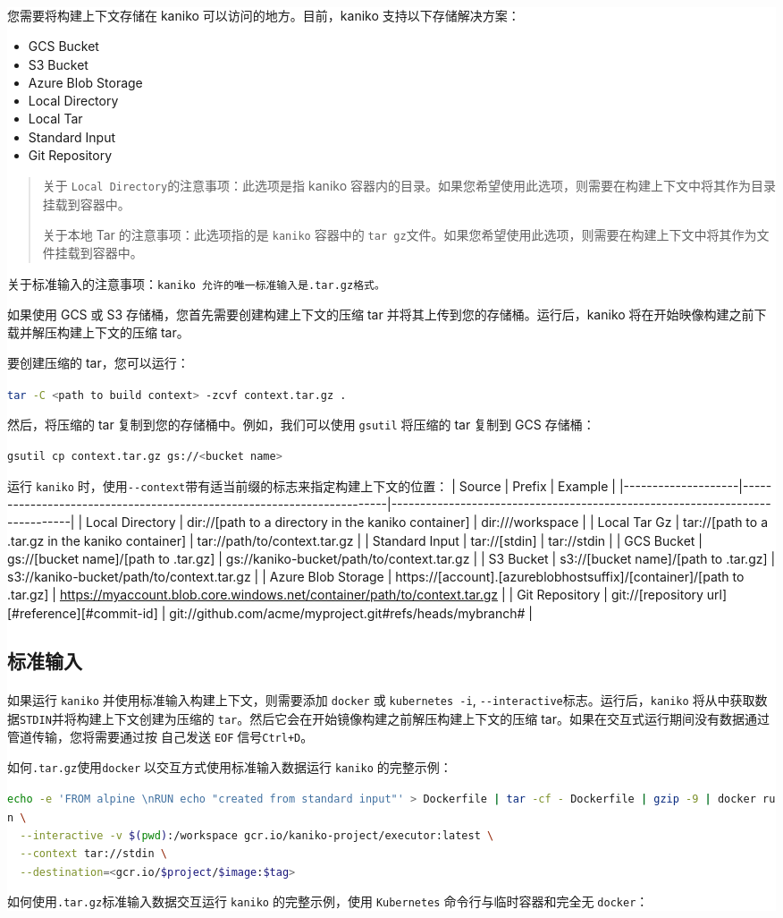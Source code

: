 您需要将构建上下文存储在 kaniko 可以访问的地方。目前，kaniko 支持以下存储解决方案：

 - GCS Bucket
 - S3 Bucket
 - Azure Blob Storage
 - Local Directory
 - Local Tar
 - Standard Input
 - Git Repository

> 关于 `Local Directory`的注意事项：此选项是指 kaniko 容器内的目录。如果您希望使用此选项，则需要在构建上下文中将其作为目录挂载到容器中。
> 
> 关于本地 Tar 的注意事项：此选项指的是 `kaniko` 容器中的 `tar gz`文件。如果您希望使用此选项，则需要在构建上下文中将其作为文件挂载到容器中。


关于标准输入的注意事项：`kaniko 允许的唯一标准输入是.tar.gz格式。`

如果使用 GCS 或 S3 存储桶，您首先需要创建构建上下文的压缩 tar 并将其上传到您的存储桶。运行后，kaniko 将在开始映像构建之前下载并解压构建上下文的压缩 tar。

要创建压缩的 tar，您可以运行：

```bash
tar -C <path to build context> -zcvf context.tar.gz .
```
然后，将压缩的 tar 复制到您的存储桶中。例如，我们可以使用 `gsutil` 将压缩的 tar 复制到 GCS 存储桶：

```bash
gsutil cp context.tar.gz gs://<bucket name>
```
运行 `kaniko` 时，使用`--context`带有适当前缀的标志来指定构建上下文的位置：
| Source             | Prefix                                                                | Example                                                                     |
|--------------------|-----------------------------------------------------------------------|-----------------------------------------------------------------------------|
| Local Directory    | dir://[path to a directory in the kaniko container]                   | dir:///workspace                                                            |
| Local Tar Gz       | tar://[path to a .tar.gz in the kaniko container]                     | tar://path/to/context.tar.gz                                                |
| Standard Input     | tar://[stdin]                                                         | tar://stdin                                                                 |
| GCS Bucket         | gs://[bucket name]/[path to .tar.gz]                                  | gs://kaniko-bucket/path/to/context.tar.gz                                   |
| S3 Bucket          | s3://[bucket name]/[path to .tar.gz]                                  | s3://kaniko-bucket/path/to/context.tar.gz                                   |
| Azure Blob Storage | https://[account].[azureblobhostsuffix]/[container]/[path to .tar.gz] | https://myaccount.blob.core.windows.net/container/path/to/context.tar.gz    |
| Git Repository     | git://[repository url][#reference][#commit-id]                        | git://github.com/acme/myproject.git#refs/heads/mybranch#<desired-commit-id> |


##  标准输入
如果运行 `kaniko` 并使用标准输入构建上下文，则需要添加 `docker` 或 `kubernetes -i`, `--interactive`标志。运行后，`kaniko` 将从中获取数据`STDIN`并将构建上下文创建为压缩的 `tar`。然后它会在开始镜像构建之前解压构建上下文的压缩 tar。如果在交互式运行期间没有数据通过管道传输，您将需要通过按 自己发送 `EOF` 信号`Ctrl+D`。

如何`.tar.gz`使用`docker` 以交互方式使用标准输入数据运行 `kaniko` 的完整示例：

```bash
echo -e 'FROM alpine \nRUN echo "created from standard input"' > Dockerfile | tar -cf - Dockerfile | gzip -9 | docker run \
  --interactive -v $(pwd):/workspace gcr.io/kaniko-project/executor:latest \
  --context tar://stdin \
  --destination=<gcr.io/$project/$image:$tag>
```
如何使用`.tar.gz`标准输入数据交互运行 `kaniko` 的完整示例，使用 `Kubernetes` 命令行与临时容器和完全无 `docker`：
